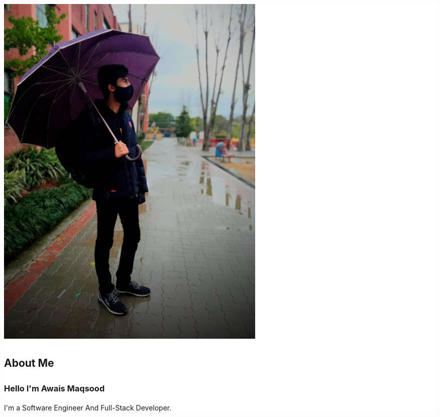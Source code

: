   </header>
  
  <section id="about" class="about">
      <div class="container flex items-center">
       <div class="flex-1">
          <img src="./images/A3.jpg" alt="img" width="500px">
       </div>
       <div class="abt flex-1">
           <h1>About <span>Me</span></h1>
           <h3>Hello I'm Awais Maqsood</h3>
            <p>I'm a Software Engineer And Full-Stack Developer. </p>
           